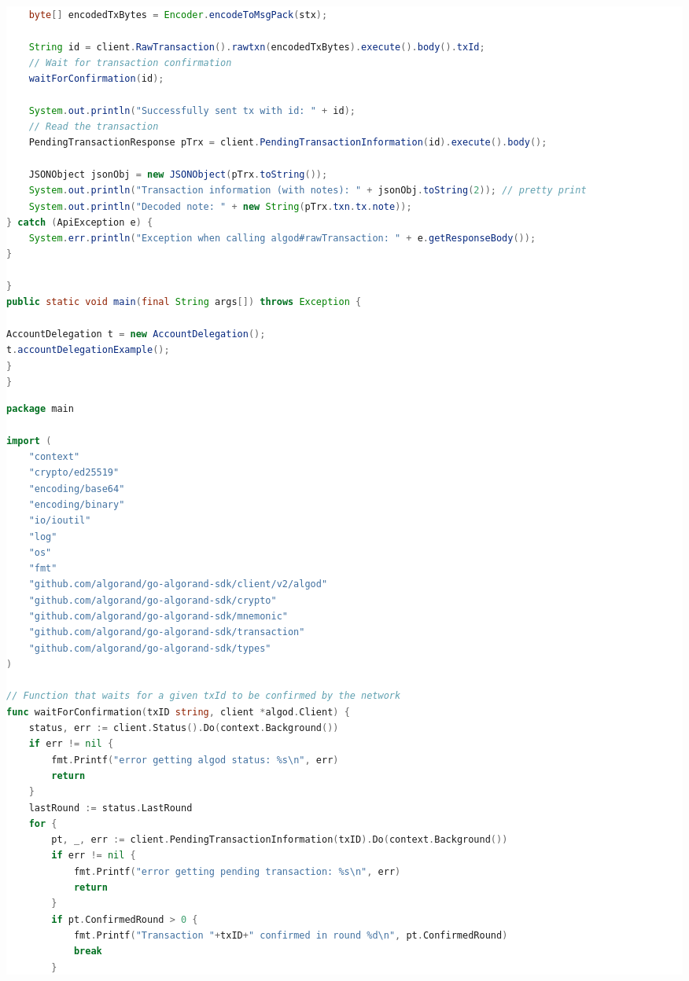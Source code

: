 ```java tab="Java"
    byte[] encodedTxBytes = Encoder.encodeToMsgPack(stx);

    String id = client.RawTransaction().rawtxn(encodedTxBytes).execute().body().txId;
    // Wait for transaction confirmation
    waitForConfirmation(id);

    System.out.println("Successfully sent tx with id: " + id);
    // Read the transaction
    PendingTransactionResponse pTrx = client.PendingTransactionInformation(id).execute().body();

    JSONObject jsonObj = new JSONObject(pTrx.toString());
    System.out.println("Transaction information (with notes): " + jsonObj.toString(2)); // pretty print
    System.out.println("Decoded note: " + new String(pTrx.txn.tx.note));
} catch (ApiException e) {
    System.err.println("Exception when calling algod#rawTransaction: " + e.getResponseBody());
}

}
public static void main(final String args[]) throws Exception {

AccountDelegation t = new AccountDelegation();
t.accountDelegationExample();
}
}
```

```go tab="Go"
package main

import (
	"context"
	"crypto/ed25519"
	"encoding/base64"
	"encoding/binary"
	"io/ioutil"
	"log"
	"os"
	"fmt"
	"github.com/algorand/go-algorand-sdk/client/v2/algod"
	"github.com/algorand/go-algorand-sdk/crypto"
	"github.com/algorand/go-algorand-sdk/mnemonic"
	"github.com/algorand/go-algorand-sdk/transaction"
	"github.com/algorand/go-algorand-sdk/types"
)

// Function that waits for a given txId to be confirmed by the network
func waitForConfirmation(txID string, client *algod.Client) {
    status, err := client.Status().Do(context.Background())
    if err != nil {
        fmt.Printf("error getting algod status: %s\n", err)
        return
    }
    lastRound := status.LastRound
    for {
        pt, _, err := client.PendingTransactionInformation(txID).Do(context.Background())
        if err != nil {
            fmt.Printf("error getting pending transaction: %s\n", err)
            return
        }
        if pt.ConfirmedRound > 0 {
            fmt.Printf("Transaction "+txID+" confirmed in round %d\n", pt.ConfirmedRound)
            break
        }
```